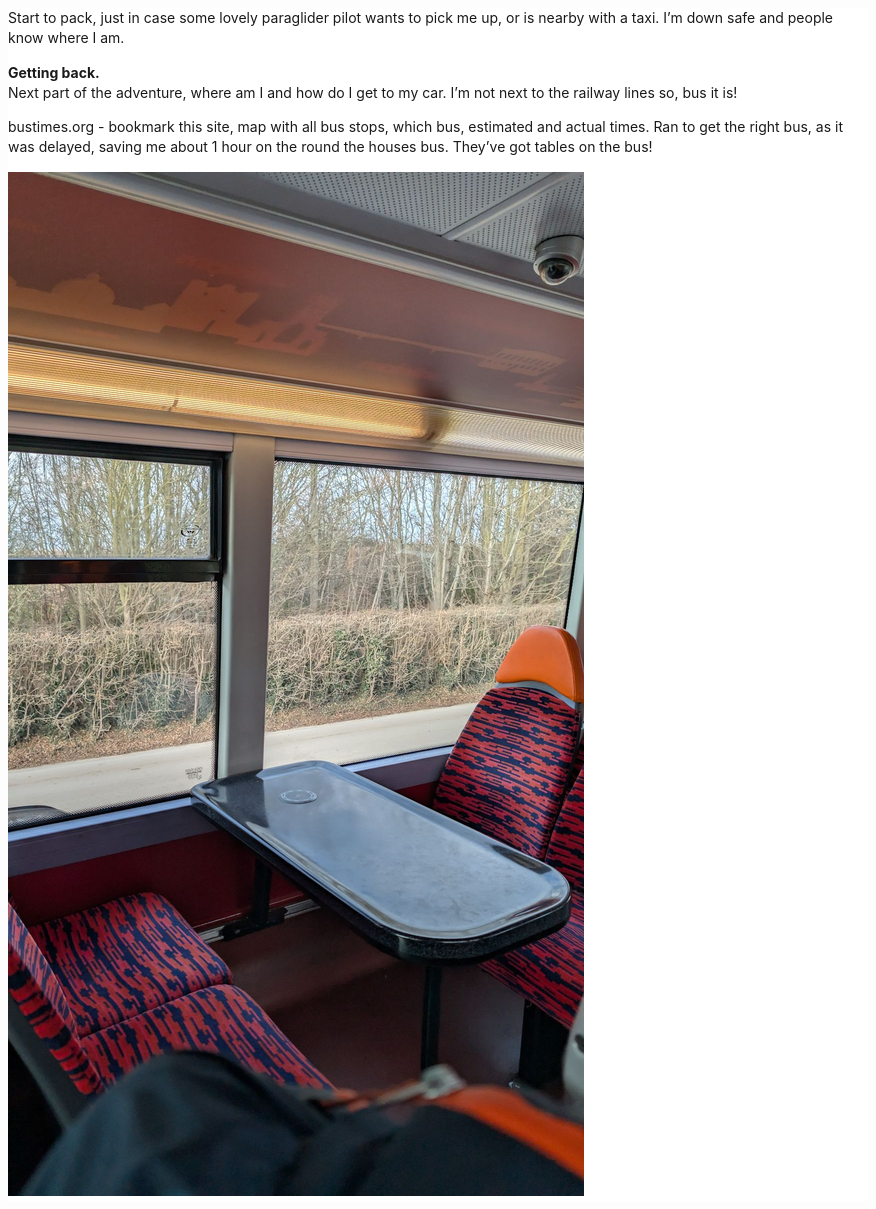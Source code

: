 Start to pack, just in case some lovely paraglider pilot wants to pick me up, or is nearby with a taxi. I’m down safe and people know where I am.

**Getting back.**  
Next part of the adventure, where am I and how do I get to my car. I’m not next to the railway lines so, bus it is!

bustimes.org - bookmark this site, map with all bus stops, which bus, estimated and actual times. Ran to get the right bus, as it was delayed, saving me about 1 hour on the round the houses bus.
They’ve got tables on the bus!

[![](elliot14.jpg)](elliot14.jpg)
